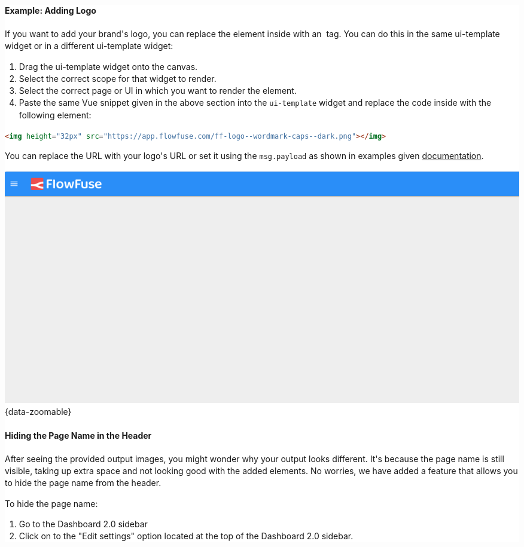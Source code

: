 #### Example: Adding Logo

If you want to add your brand's logo, you can replace the element inside <teleport> with an <img> tag. You can do this in the same ui-template widget or in a different ui-template widget:

1. Drag the ui-template widget onto the canvas.
2. Select the correct scope for that widget to render.
3. Select the correct page or UI in which you want to render the element.
3. Paste the same Vue snippet given in the above section into the `ui-template` widget and replace the code inside <teleport> with the following element:

```html
<img height="32px" src="https://app.flowfuse.com/ff-logo--wordmark-caps--dark.png"></img>
```

You can replace the URL with your logo's URL or set it using the `msg.payload` as shown in examples given [documentation](https://dashboard.flowfuse.com/nodes/widgets/ui-template.html#page-name-app-bar-title).

![Left Side Area](./images/logo-added-dashboard.png){data-zoomable}

#### Hiding the Page Name in the Header

After seeing the provided output images, you might wonder why your output looks different. It's because the page name is still visible, taking up extra space and not looking good with the added elements. No worries, we have added a feature that allows you to hide the page name from the header.

To hide the page name:

1. Go to the Dashboard 2.0 sidebar
2. Click on to the "Edit settings" option located at the top of the Dashboard 2.0 sidebar.